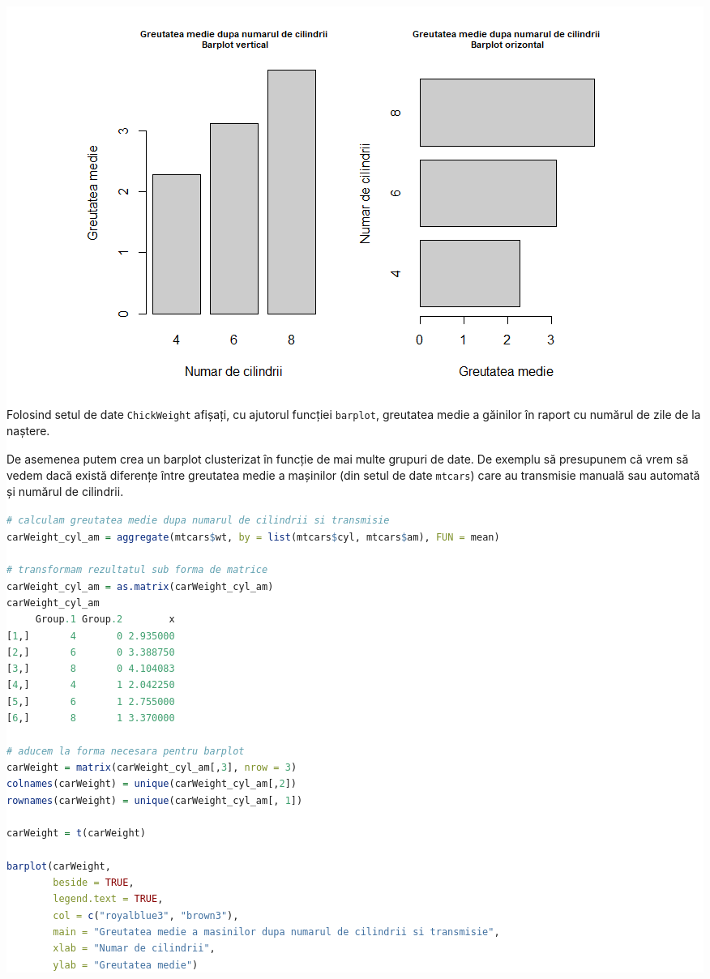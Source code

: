 <img src="Lab_2_files/figure-html/unnamed-chunk-34-1.png" style="display: block; margin: auto;" />

<div class="rmdexercise">
<p>Folosind setul de date <code>ChickWeight</code> afișați, cu ajutorul funcției <code>barplot</code>, greutatea medie a găinilor în raport cu numărul de zile de la naștere.</p>
</div>

De asemenea putem crea un barplot clusterizat în funcție de mai multe grupuri de date. De exemplu să presupunem că vrem să vedem dacă există diferențe între greutatea medie a mașinilor (din setul de date `mtcars`) care au transmisie manuală sau automată și numărul de cilindrii. 


```r
# calculam greutatea medie dupa numarul de cilindrii si transmisie 
carWeight_cyl_am = aggregate(mtcars$wt, by = list(mtcars$cyl, mtcars$am), FUN = mean) 

# transformam rezultatul sub forma de matrice
carWeight_cyl_am = as.matrix(carWeight_cyl_am)
carWeight_cyl_am
     Group.1 Group.2        x
[1,]       4       0 2.935000
[2,]       6       0 3.388750
[3,]       8       0 4.104083
[4,]       4       1 2.042250
[5,]       6       1 2.755000
[6,]       8       1 3.370000

# aducem la forma necesara pentru barplot
carWeight = matrix(carWeight_cyl_am[,3], nrow = 3)
colnames(carWeight) = unique(carWeight_cyl_am[,2])
rownames(carWeight) = unique(carWeight_cyl_am[, 1])

carWeight = t(carWeight)

barplot(carWeight, 
        beside = TRUE,
        legend.text = TRUE, 
        col = c("royalblue3", "brown3"),
        main = "Greutatea medie a masinilor dupa numarul de cilindrii si transmisie",
        xlab = "Numar de cilindrii",
        ylab = "Greutatea medie")
```